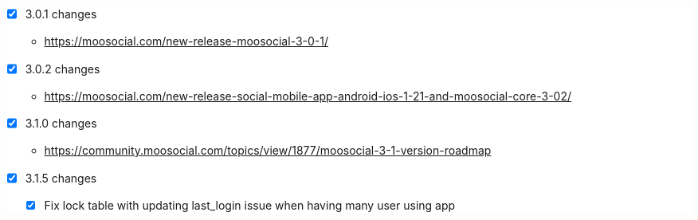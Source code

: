 - [x] 3.0.1 changes
    - https://moosocial.com/new-release-moosocial-3-0-1/

- [x] 3.0.2 changes
    - https://moosocial.com/new-release-social-mobile-app-android-ios-1-21-and-moosocial-core-3-02/
- [x] 3.1.0 changes
    - https://community.moosocial.com/topics/view/1877/moosocial-3-1-version-roadmap
- [x] 3.1.5 changes 
    - [x] Fix lock table with updating last_login issue when having many user using app     